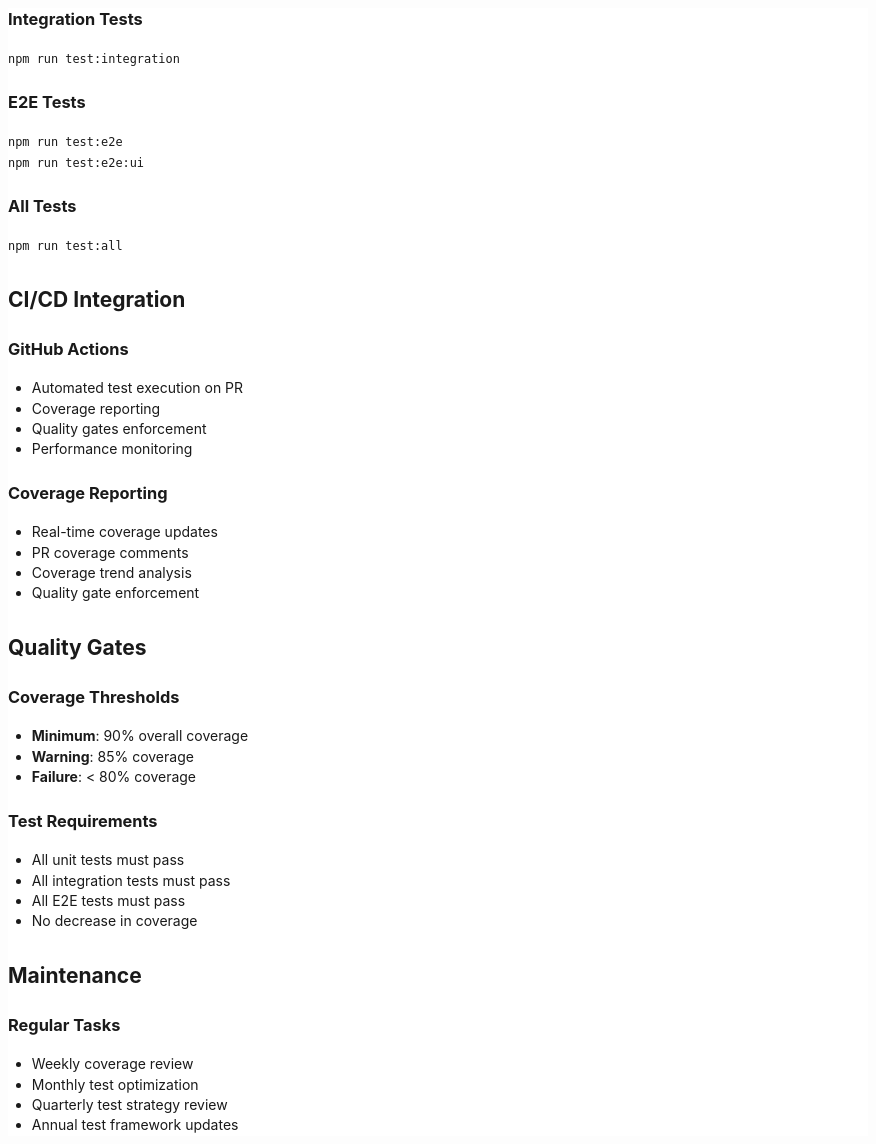 ### Integration Tests
```bash
npm run test:integration
```

### E2E Tests
```bash
npm run test:e2e
npm run test:e2e:ui
```

### All Tests
```bash
npm run test:all
```

## CI/CD Integration

### GitHub Actions
- Automated test execution on PR
- Coverage reporting
- Quality gates enforcement
- Performance monitoring

### Coverage Reporting
- Real-time coverage updates
- PR coverage comments
- Coverage trend analysis
- Quality gate enforcement

## Quality Gates

### Coverage Thresholds
- **Minimum**: 90% overall coverage
- **Warning**: 85% coverage
- **Failure**: < 80% coverage

### Test Requirements
- All unit tests must pass
- All integration tests must pass
- All E2E tests must pass
- No decrease in coverage

## Maintenance

### Regular Tasks
- Weekly coverage review
- Monthly test optimization
- Quarterly test strategy review
- Annual test framework updates
